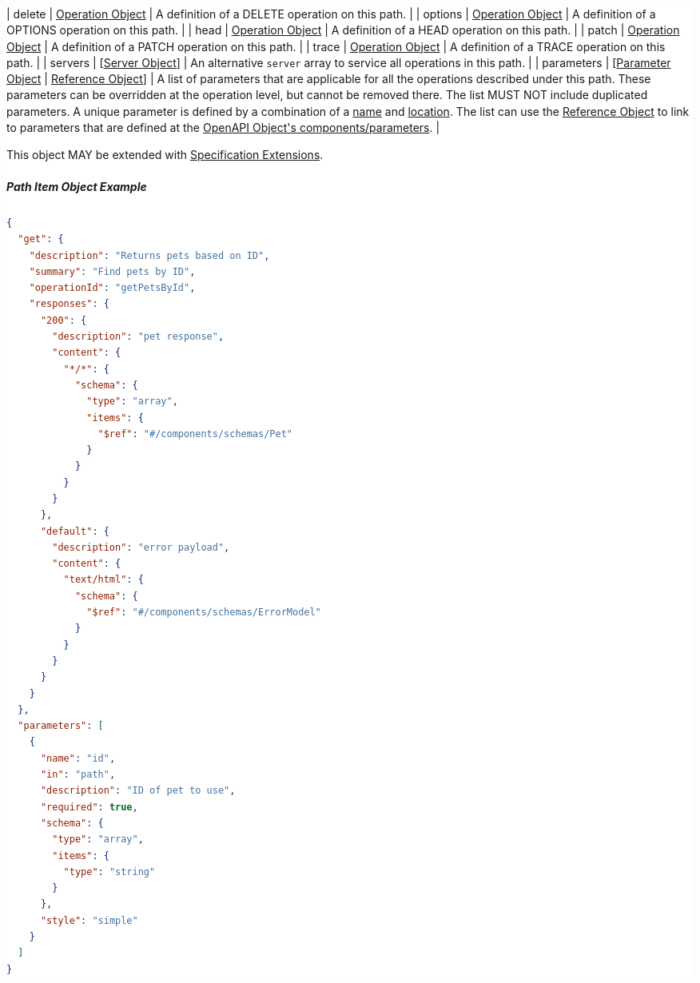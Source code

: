 | <a name="pathItemDelete"></a>delete           |                      [Operation Object](#operation-object)                       | A definition of a DELETE operation on this path.                                                                                                                                                                                                                                                                                                                                                                                                                                                                       |
| <a name="pathItemOptions"></a>options         |                      [Operation Object](#operation-object)                       | A definition of a OPTIONS operation on this path.                                                                                                                                                                                                                                                                                                                                                                                                                                                                      |
| <a name="pathItemHead"></a>head               |                      [Operation Object](#operation-object)                       | A definition of a HEAD operation on this path.                                                                                                                                                                                                                                                                                                                                                                                                                                                                         |
| <a name="pathItemPatch"></a>patch             |                      [Operation Object](#operation-object)                       | A definition of a PATCH operation on this path.                                                                                                                                                                                                                                                                                                                                                                                                                                                                        |
| <a name="pathItemTrace"></a>trace             |                      [Operation Object](#operation-object)                       | A definition of a TRACE operation on this path.                                                                                                                                                                                                                                                                                                                                                                                                                                                                        |
| <a name="pathItemServers"></a>servers         |                        [[Server Object](#server-object)]                         | An alternative `server` array to service all operations in this path.                                                                                                                                                                                                                                                                                                                                                                                                                                                  |
| <a name="pathItemParameters"></a>parameters   | [[Parameter Object](#parameter-object) \| [Reference Object](#reference-object)] | A list of parameters that are applicable for all the operations described under this path. These parameters can be overridden at the operation level, but cannot be removed there. The list MUST NOT include duplicated parameters. A unique parameter is defined by a combination of a [name](#parameterName) and [location](#parameterIn). The list can use the [Reference Object](#reference-object) to link to parameters that are defined at the [OpenAPI Object's components/parameters](#componentsParameters). |

This object MAY be extended with [Specification Extensions](#specification-extensions).

##### Path Item Object Example

```json
{
  "get": {
    "description": "Returns pets based on ID",
    "summary": "Find pets by ID",
    "operationId": "getPetsById",
    "responses": {
      "200": {
        "description": "pet response",
        "content": {
          "*/*": {
            "schema": {
              "type": "array",
              "items": {
                "$ref": "#/components/schemas/Pet"
              }
            }
          }
        }
      },
      "default": {
        "description": "error payload",
        "content": {
          "text/html": {
            "schema": {
              "$ref": "#/components/schemas/ErrorModel"
            }
          }
        }
      }
    }
  },
  "parameters": [
    {
      "name": "id",
      "in": "path",
      "description": "ID of pet to use",
      "required": true,
      "schema": {
        "type": "array",
        "items": {
          "type": "string"
        }
      },
      "style": "simple"
    }
  ]
}
```
